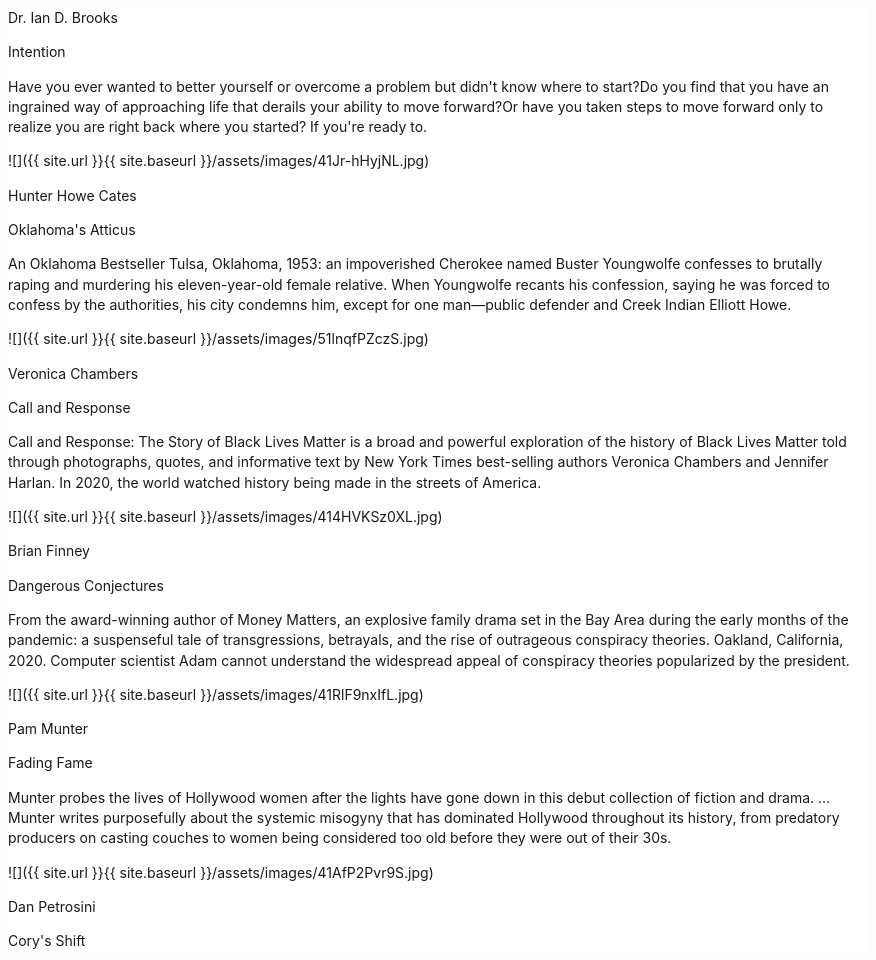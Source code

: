 Dr. Ian D. Brooks

Intention

Have you ever wanted to better yourself or overcome a problem but didn't know where to start?Do you find that you have an ingrained way of approaching life that derails your ability to move forward?Or have you taken steps to move forward only to realize you are right back where you started? If you're ready to.

![]({{ site.url }}{{ site.baseurl }}/assets/images/41Jr-hHyjNL.jpg)

Hunter Howe Cates

Oklahoma's Atticus

An Oklahoma Bestseller Tulsa, Oklahoma, 1953: an impoverished Cherokee named Buster Youngwolfe confesses to brutally raping and murdering his eleven-year-old female relative. When Youngwolfe recants his confession, saying he was forced to confess by the authorities, his city condemns him, except for one man—public defender and Creek Indian Elliott Howe.

![]({{ site.url }}{{ site.baseurl }}/assets/images/51lnqfPZczS.jpg)

Veronica Chambers

Call and Response

Call and Response: The Story of Black Lives Matter is a broad and powerful exploration of the history of Black Lives Matter told through photographs, quotes, and informative text by New York Times best-selling authors Veronica Chambers and Jennifer Harlan. In 2020, the world watched history being made in the streets of America.

![]({{ site.url }}{{ site.baseurl }}/assets/images/414HVKSz0XL.jpg)

Brian Finney

Dangerous Conjectures

From the award-winning author of Money Matters, an explosive family drama set in the Bay Area during the early months of the pandemic: a suspenseful tale of transgressions, betrayals, and the rise of outrageous conspiracy theories. Oakland, California, 2020. Computer scientist Adam cannot understand the widespread appeal of conspiracy theories popularized by the president.

![]({{ site.url }}{{ site.baseurl }}/assets/images/41RlF9nxIfL.jpg)

Pam Munter

Fading Fame

Munter probes the lives of Hollywood women after the lights have gone down in this debut collection of fiction and drama. …Munter writes purposefully about the systemic misogyny that has dominated Hollywood throughout its history, from predatory producers on casting couches to women being considered too old before they were out of their 30s.

![]({{ site.url }}{{ site.baseurl }}/assets/images/41AfP2Pvr9S.jpg)

Dan Petrosini

Cory's Shift
